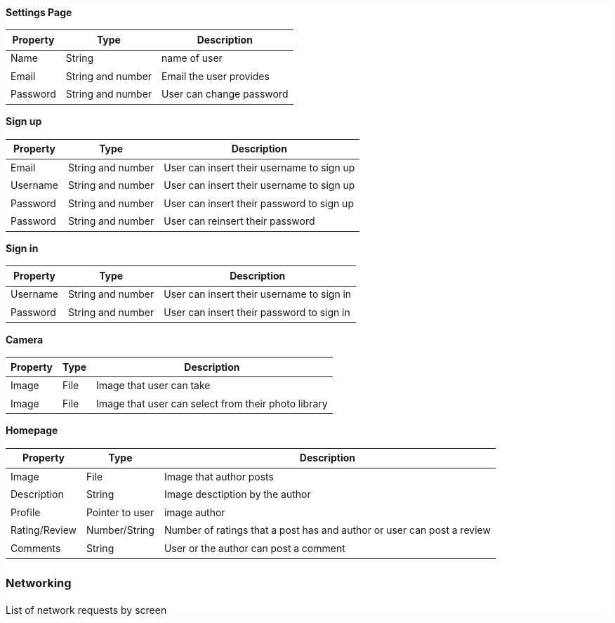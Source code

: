 **Settings Page**

| Property |   Type  |     Description     |
| -------- | ------- | ------------------- |
|Name      |String      |name of user|
|Email| String and number    |Email the user provides|
|Password|String and number|User can change password|

**Sign up**

| Property |   Type  |     Description     |
| -------- | ------- | ------------------- |
|Email     |String and number|User can insert their username to sign up|
|Username     |String and number|User can insert their username to sign up|
|Password     |String and number|User can insert their password to sign up|
|Password     |String and number|User can reinsert their password|


**Sign in**

| Property |   Type  |     Description     |
| -------- | ------- | ------------------- |
|Username     |String and number|User can insert their username to sign in|
|Password     |String and number|User can insert their password to sign in|



**Camera**
 

| Property |   Type  |     Description     |
| -------- | ------- | ------------------- |
|Image     |File      |Image that user can take|
|Image     |File    |Image that user can select from their photo library|


**Homepage**

| Property |   Type  |     Description     |
| -------- | ------- | ------------------- |
|Image    |File  | Image that author posts |
|Description      |String      |Image desctiption by the author|
|Profile | Pointer to user    |image author|
|Rating/Review|Number/String     | Number of ratings that a post has and author or user can post a review |
|Comments| String     |User or the author can post a comment|


### Networking
List of network requests by screen
